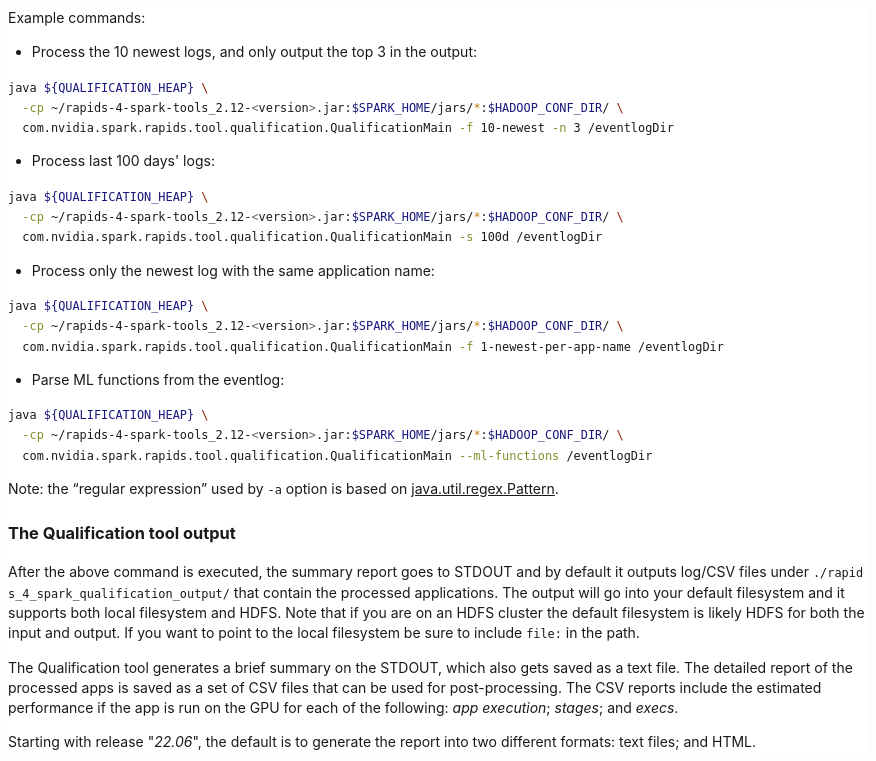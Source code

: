 Example commands:
- Process the 10 newest logs, and only output the top 3 in the output:

```bash
java ${QUALIFICATION_HEAP} \
  -cp ~/rapids-4-spark-tools_2.12-<version>.jar:$SPARK_HOME/jars/*:$HADOOP_CONF_DIR/ \
  com.nvidia.spark.rapids.tool.qualification.QualificationMain -f 10-newest -n 3 /eventlogDir
```

- Process last 100 days' logs:

```bash
java ${QUALIFICATION_HEAP} \
  -cp ~/rapids-4-spark-tools_2.12-<version>.jar:$SPARK_HOME/jars/*:$HADOOP_CONF_DIR/ \
  com.nvidia.spark.rapids.tool.qualification.QualificationMain -s 100d /eventlogDir
```

- Process only the newest log with the same application name:

```bash
java ${QUALIFICATION_HEAP} \
  -cp ~/rapids-4-spark-tools_2.12-<version>.jar:$SPARK_HOME/jars/*:$HADOOP_CONF_DIR/ \
  com.nvidia.spark.rapids.tool.qualification.QualificationMain -f 1-newest-per-app-name /eventlogDir
```

- Parse ML functions from the eventlog:

```bash
java ${QUALIFICATION_HEAP} \
  -cp ~/rapids-4-spark-tools_2.12-<version>.jar:$SPARK_HOME/jars/*:$HADOOP_CONF_DIR/ \
  com.nvidia.spark.rapids.tool.qualification.QualificationMain --ml-functions /eventlogDir
```

Note: the “regular expression” used by `-a` option is based on
[java.util.regex.Pattern](https://docs.oracle.com/javase/8/docs/api/java/util/regex/Pattern.html).

### The Qualification tool output

After the above command is executed, the summary report goes to STDOUT and by default it outputs
log/CSV files under `./rapids_4_spark_qualification_output/` that contain the processed applications.
The output will go into your default filesystem and it supports both local filesystem and HDFS.
Note that if you are on an HDFS cluster the default filesystem is likely HDFS for both the input and output.
If you want to point to the local filesystem be sure to include `file:` in the path.

The Qualification tool generates a brief summary on the STDOUT, which also gets saved as a text file.
The detailed report of the processed apps is saved as a set of CSV files that can be used for post-processing.
The CSV reports include the estimated performance if the app is run on the GPU for each of the following:
_app execution_; _stages_; and _execs_.

Starting with release "_22.06_", the default is to generate the report into two different formats:
text files; and HTML.
